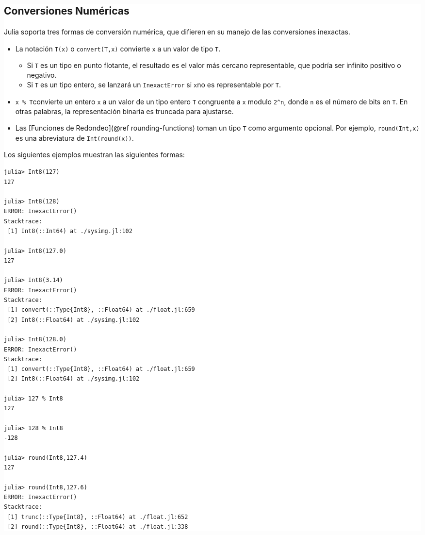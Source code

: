 ## Conversiones Numéricas

Julia soporta tres formas de conversión numérica, que difieren en su manejo de las conversiones inexactas.

  * La notación `T(x)` o `convert(T,x)` convierte `x` a un valor de tipo `T`.


      * Si `T` es un tipo en punto flotante, el resultado es el valor más cercano representable, que podría ser infinito positivo o negativo.
      * Si `T` es un tipo entero, se lanzará un `InexactError` si `x`no es representable por `T`.
  *  `x % T`convierte un entero `x` a un valor de un tipo entero `T` congruente a `x` modulo `2^n`, donde `n` es el número de bits en `T`. En otras palabras, la representación binaria es truncada para ajustarse.
  * Las [Funciones de Redondeo](@ref rounding-functions) toman un tipo `T` como argumento opcional. Por ejemplo, `round(Int,x)` es una abreviatura de `Int(round(x))`.

Los siguientes ejemplos muestran las siguientes formas:

```jldoctest
julia> Int8(127)
127

julia> Int8(128)
ERROR: InexactError()
Stacktrace:
 [1] Int8(::Int64) at ./sysimg.jl:102

julia> Int8(127.0)
127

julia> Int8(3.14)
ERROR: InexactError()
Stacktrace:
 [1] convert(::Type{Int8}, ::Float64) at ./float.jl:659
 [2] Int8(::Float64) at ./sysimg.jl:102

julia> Int8(128.0)
ERROR: InexactError()
Stacktrace:
 [1] convert(::Type{Int8}, ::Float64) at ./float.jl:659
 [2] Int8(::Float64) at ./sysimg.jl:102

julia> 127 % Int8
127

julia> 128 % Int8
-128

julia> round(Int8,127.4)
127

julia> round(Int8,127.6)
ERROR: InexactError()
Stacktrace:
 [1] trunc(::Type{Int8}, ::Float64) at ./float.jl:652
 [2] round(::Type{Int8}, ::Float64) at ./float.jl:338
```
